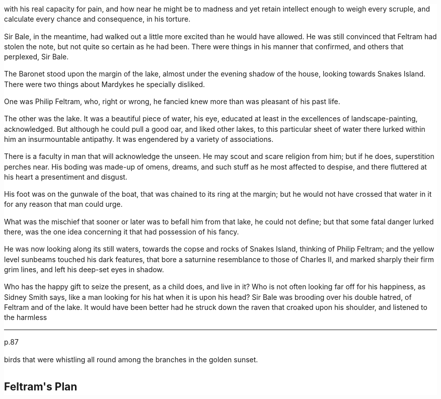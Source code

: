 

with his real capacity for pain, and how near he might be to madness and yet retain intellect enough to weigh every scruple, and calculate every chance and consequence, in his torture.


Sir Bale, in the meantime, had walked out a little more excited than he would have allowed. He was still convinced that Feltram had stolen the note, but not quite so certain as he had been. There were things in his manner that confirmed, and others that perplexed, Sir Bale.


The Baronet stood upon the margin of the lake, almost under the evening shadow of the house, looking towards Snakes Island. There were two things about Mardykes he specially disliked.


One was Philip Feltram, who, right or wrong, he fancied knew more than was pleasant of his past life.


The other was the lake. It was a beautiful piece of water, his eye, educated at least in the excellences of landscape-painting, acknowledged. But although he could pull a good oar, and liked other lakes, to this particular sheet of water there lurked within him an insurmountable antipathy. It was engendered by a variety of associations.


There is a faculty in man that will acknowledge the unseen. He may scout and scare religion from him; but if he does, superstition perches near. His boding was made-up of omens, dreams, and such stuff as he most affected to despise, and there fluttered at his heart a presentiment and disgust.


His foot was on the gunwale of the boat, that was chained to its ring at the margin; but he would not have crossed that water in it for any reason that man could urge.


What was the mischief that sooner or later was to befall him from that lake, he could not define; but that some fatal danger lurked there, was the one idea concerning it that had possession of his fancy.


He was now looking along its still waters, towards the copse and rocks of Snakes Island, thinking of Philip Feltram; and the yellow level sunbeams touched his dark features, that bore a saturnine resemblance to those of Charles II, and marked sharply their firm grim lines, and left his deep-set eyes in shadow.


Who has the happy gift to seize the present, as a child does, and live in it? Who is not often looking far off for his happiness, as Sidney Smith says, like a man looking for his hat when it is upon his head? Sir Bale was brooding over his double hatred, of Feltram and of the lake. It would have been better had he struck down the raven that croaked upon his shoulder, and listened to the harmless



---

p.87



birds that were whistling all round among the branches in the golden sunset.


Feltram's Plan
--------------
